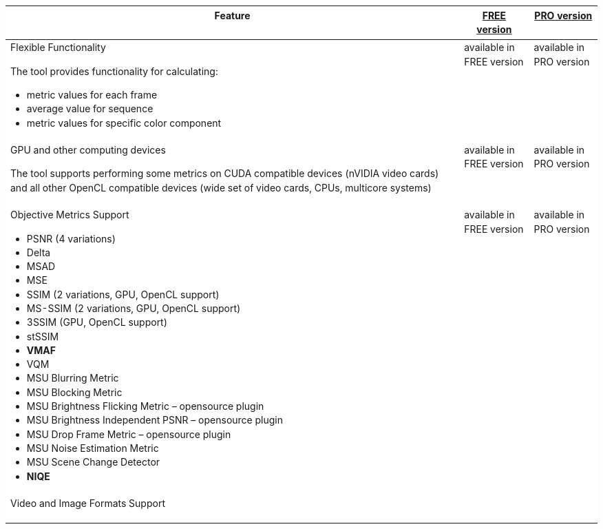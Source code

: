 <table class="comparison">
<thead>
	<tr><th colspan="2">Feature</th>
	<th class="download-link"><a href="/vqmt/download.html#free">FREE version</a></th>
	<th class="download-link"><a href="/vqmt/download.html#purchase">PRO version</a></th>
</tr></thead>
<tbody>
	<tr>
		<td class="comparison-feature" colspan="2">
			<span class="feature-name">Flexible Functionality</span>
			  <p>The tool provides functionality for calculating: 
			  </p><ul>
				  <li>metric values for each frame</li>
				  <li>average value for sequence</li>
				  <li>metric values for specific color component</li> 
			  </ul>
			  <p></p>
		</td>
		<td class="comparison-yes free"><div class="tooltip">available in FREE version</div></td>
		<td class="comparison-yes pro"><div class="tooltip">available in PRO version</div></td>
	</tr>
	<tr>
		<td class="comparison-feature" colspan="2">
			<span class="feature-name">GPU and other computing devices</span>
			  <p>The tool supports performing some metrics on CUDA compatible devices (nVIDIA video cards) and all other OpenCL compatible devices (wide set of video cards, CPUs, multicore systems)
			  </p>
		</td>
		<td class="comparison-yes free"><div class="tooltip">available in FREE version</div></td>
		<td class="comparison-yes pro"><div class="tooltip">available in PRO version</div></td>
	</tr>
	<tr>
		<td class="comparison-feature" colspan="2">
			<span class="feature-name">Objective Metrics Support</span>
			<ul>
				  <li>PSNR (4 variations)</li>
				  <li>Delta</li>
				  <li>MSAD</li>
				  <li>MSE</li>
				  <li>SSIM (2 variations, <span class="special">GPU, OpenCL support</span>)</li>
				  <li>MS-SSIM (2 variations, <span class="special">GPU, OpenCL support</span>)</li>
				  <li>3SSIM (<span class="special">GPU, OpenCL support</span>)</li>
				  <li>stSSIM</li>
				  <li><b>VMAF</b></li>
				  <li>VQM</li>
				  <li>MSU Blurring Metric</li>
				  <li>MSU Blocking Metric</li>
				  <li>MSU Brightness Flicking Metric – <span class="special">opensource plugin</span></li>   
				  <li>MSU Brightness Independent PSNR – <span class="special">opensource plugin</span></li>
				  <li>MSU Drop Frame Metric – <span class="special">opensource plugin</span></li>
				  <li>MSU Noise Estimation Metric</li>
				  <li>MSU Scene Change Detector</li>
				  <li><b>NIQE</b></li>
			</ul>
		</td>
		<td class="comparison-yes free"><div class="tooltip">available in FREE version</div></td>
		<td class="comparison-yes pro"><div class="tooltip">available in PRO version</div></td>
	</tr>
	<tr>
		<td class="comparison-feature" colspan="2">
			<span class="feature-name">Video and Image Formats Support</span>
			<ul>